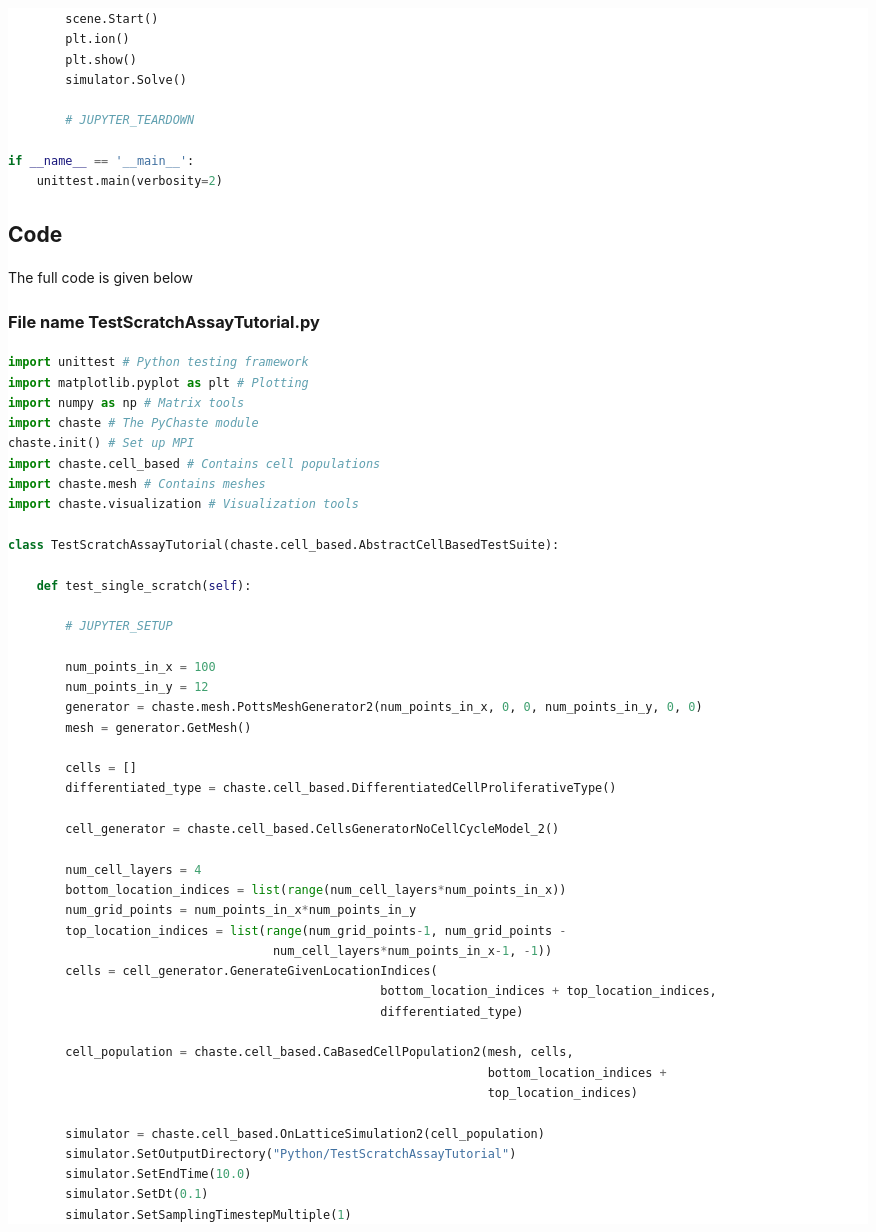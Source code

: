 ```python
        scene.Start()
        plt.ion()
        plt.show()
        simulator.Solve()

        # JUPYTER_TEARDOWN

if __name__ == '__main__':
    unittest.main(verbosity=2)

```


## Code 
The full code is given below


### File name TestScratchAssayTutorial.py 

```python
import unittest # Python testing framework
import matplotlib.pyplot as plt # Plotting
import numpy as np # Matrix tools
import chaste # The PyChaste module
chaste.init() # Set up MPI
import chaste.cell_based # Contains cell populations
import chaste.mesh # Contains meshes
import chaste.visualization # Visualization tools

class TestScratchAssayTutorial(chaste.cell_based.AbstractCellBasedTestSuite):

    def test_single_scratch(self):

        # JUPYTER_SETUP

        num_points_in_x = 100
        num_points_in_y = 12
        generator = chaste.mesh.PottsMeshGenerator2(num_points_in_x, 0, 0, num_points_in_y, 0, 0)
        mesh = generator.GetMesh()

        cells = []
        differentiated_type = chaste.cell_based.DifferentiatedCellProliferativeType()

        cell_generator = chaste.cell_based.CellsGeneratorNoCellCycleModel_2()

        num_cell_layers = 4
        bottom_location_indices = list(range(num_cell_layers*num_points_in_x))
        num_grid_points = num_points_in_x*num_points_in_y
        top_location_indices = list(range(num_grid_points-1, num_grid_points -
                                     num_cell_layers*num_points_in_x-1, -1))
        cells = cell_generator.GenerateGivenLocationIndices(
                                                    bottom_location_indices + top_location_indices,
                                                    differentiated_type)

        cell_population = chaste.cell_based.CaBasedCellPopulation2(mesh, cells,
                                                                   bottom_location_indices +
                                                                   top_location_indices)

        simulator = chaste.cell_based.OnLatticeSimulation2(cell_population)
        simulator.SetOutputDirectory("Python/TestScratchAssayTutorial")
        simulator.SetEndTime(10.0)
        simulator.SetDt(0.1)
        simulator.SetSamplingTimestepMultiple(1)

```